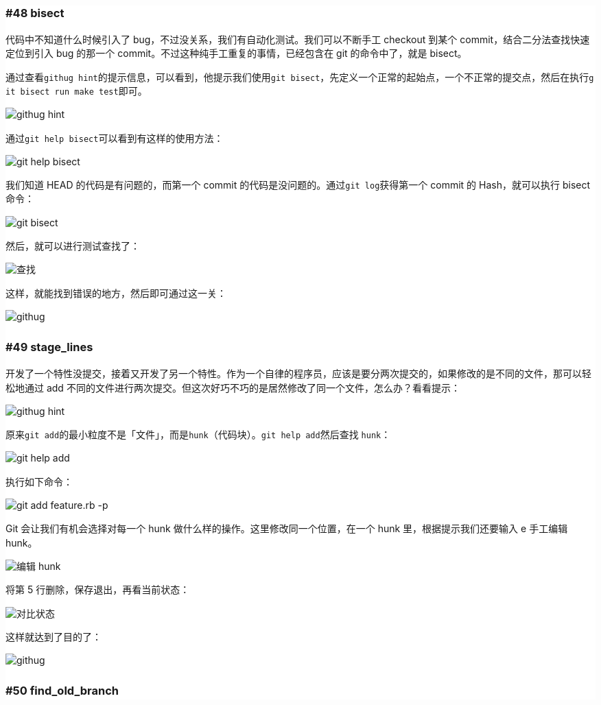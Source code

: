 ### #48 bisect

代码中不知道什么时候引入了 bug，不过没关系，我们有自动化测试。我们可以不断手工 checkout 到某个 commit，结合二分法查找快速定位到引入 bug 的那一个 commit。不过这种纯手工重复的事情，已经包含在 git 的命令中了，就是 bisect。

通过查看`githug hint`的提示信息，可以看到，他提示我们使用`git bisect`，先定义一个正常的起始点，一个不正常的提交点，然后在执行`git bisect run make test`即可。

![githug hint](http://7xkt52.com1.z0.glb.clouddn.com/markdown/1471935360022.png)

通过`git help bisect`可以看到有这样的使用方法：

![git help bisect](http://7xkt52.com1.z0.glb.clouddn.com/markdown/1471935432619.png)

我们知道 HEAD 的代码是有问题的，而第一个 commit 的代码是没问题的。通过`git log`获得第一个 commit 的 Hash，就可以执行 bisect 命令：

![git bisect](http://7xkt52.com1.z0.glb.clouddn.com/markdown/1471935603938.png)

然后，就可以进行测试查找了：

![查找](http://7xkt52.com1.z0.glb.clouddn.com/markdown/1471935696737.png)

这样，就能找到错误的地方，然后即可通过这一关：

![githug](http://7xkt52.com1.z0.glb.clouddn.com/markdown/1471935737473.png)

### #49 stage_lines

开发了一个特性没提交，接着又开发了另一个特性。作为一个自律的程序员，应该是要分两次提交的，如果修改的是不同的文件，那可以轻松地通过 add 不同的文件进行两次提交。但这次好巧不巧的是居然修改了同一个文件，怎么办？看看提示：

![githug hint](http://7xkt52.com1.z0.glb.clouddn.com/markdown/1471935870120.png)

原来`git add`的最小粒度不是「文件」，而是`hunk`（代码块）。`git help add`然后查找 `hunk`：

![git help add](http://7xkt52.com1.z0.glb.clouddn.com/markdown/1471936520657.png)

执行如下命令：

![git add feature.rb -p](http://7xkt52.com1.z0.glb.clouddn.com/markdown/1471936745470.png)

Git 会让我们有机会选择对每一个 hunk 做什么样的操作。这里修改同一个位置，在一个 hunk 里，根据提示我们还要输入 e 手工编辑 hunk。

![编辑 hunk](http://7xkt52.com1.z0.glb.clouddn.com/markdown/1471936783958.png)

将第 5 行删除，保存退出，再看当前状态：

![对比状态](http://7xkt52.com1.z0.glb.clouddn.com/markdown/1471936828477.png)

这样就达到了目的了：

![githug](http://7xkt52.com1.z0.glb.clouddn.com/markdown/1471936894720.png)

### #50 find_old_branch
